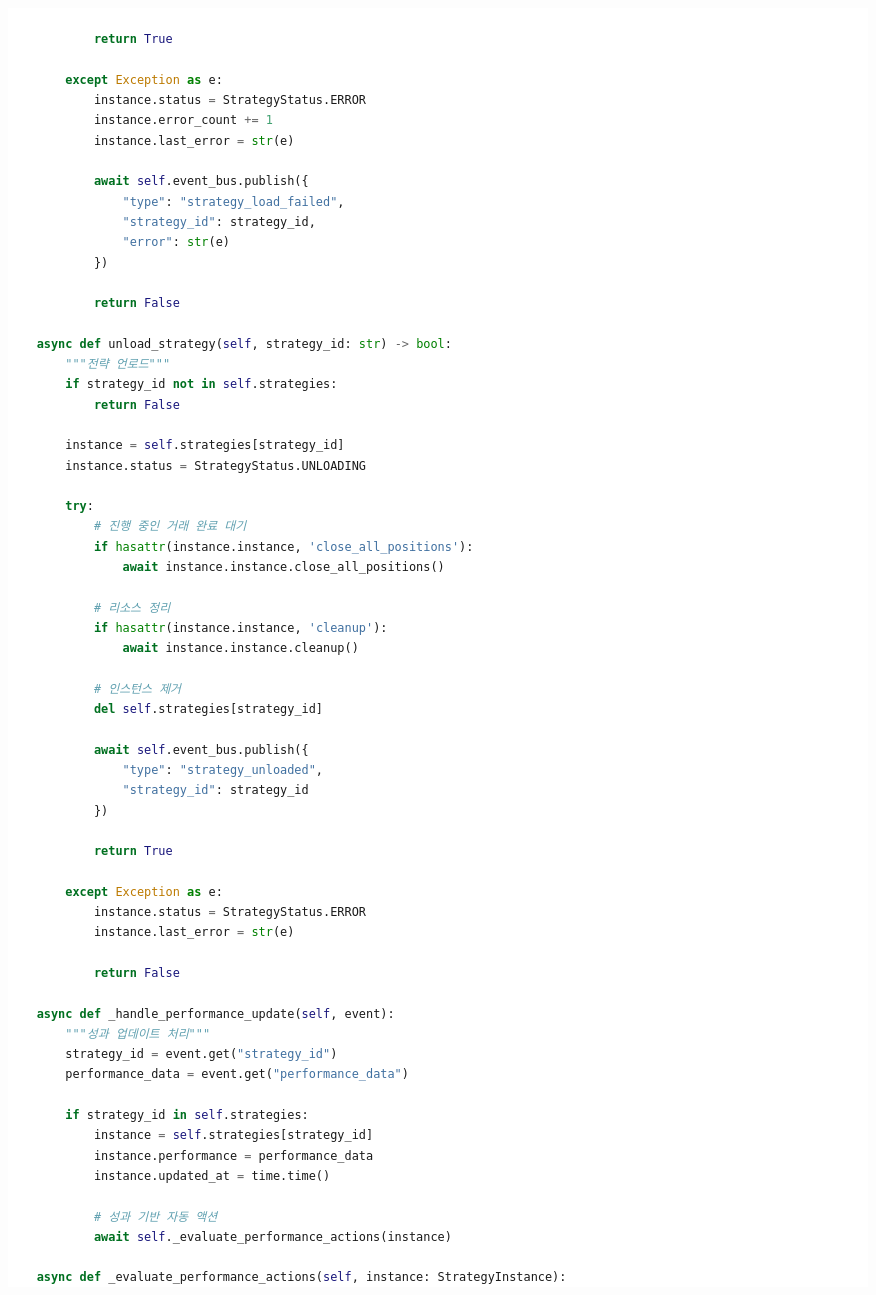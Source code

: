 ```python
            
            return True
            
        except Exception as e:
            instance.status = StrategyStatus.ERROR
            instance.error_count += 1
            instance.last_error = str(e)
            
            await self.event_bus.publish({
                "type": "strategy_load_failed",
                "strategy_id": strategy_id,
                "error": str(e)
            })
            
            return False
    
    async def unload_strategy(self, strategy_id: str) -> bool:
        """전략 언로드"""
        if strategy_id not in self.strategies:
            return False
        
        instance = self.strategies[strategy_id]
        instance.status = StrategyStatus.UNLOADING
        
        try:
            # 진행 중인 거래 완료 대기
            if hasattr(instance.instance, 'close_all_positions'):
                await instance.instance.close_all_positions()
            
            # 리소스 정리
            if hasattr(instance.instance, 'cleanup'):
                await instance.instance.cleanup()
            
            # 인스턴스 제거
            del self.strategies[strategy_id]
            
            await self.event_bus.publish({
                "type": "strategy_unloaded",
                "strategy_id": strategy_id
            })
            
            return True
            
        except Exception as e:
            instance.status = StrategyStatus.ERROR
            instance.last_error = str(e)
            
            return False
    
    async def _handle_performance_update(self, event):
        """성과 업데이트 처리"""
        strategy_id = event.get("strategy_id")
        performance_data = event.get("performance_data")
        
        if strategy_id in self.strategies:
            instance = self.strategies[strategy_id]
            instance.performance = performance_data
            instance.updated_at = time.time()
            
            # 성과 기반 자동 액션
            await self._evaluate_performance_actions(instance)
    
    async def _evaluate_performance_actions(self, instance: StrategyInstance):
```
